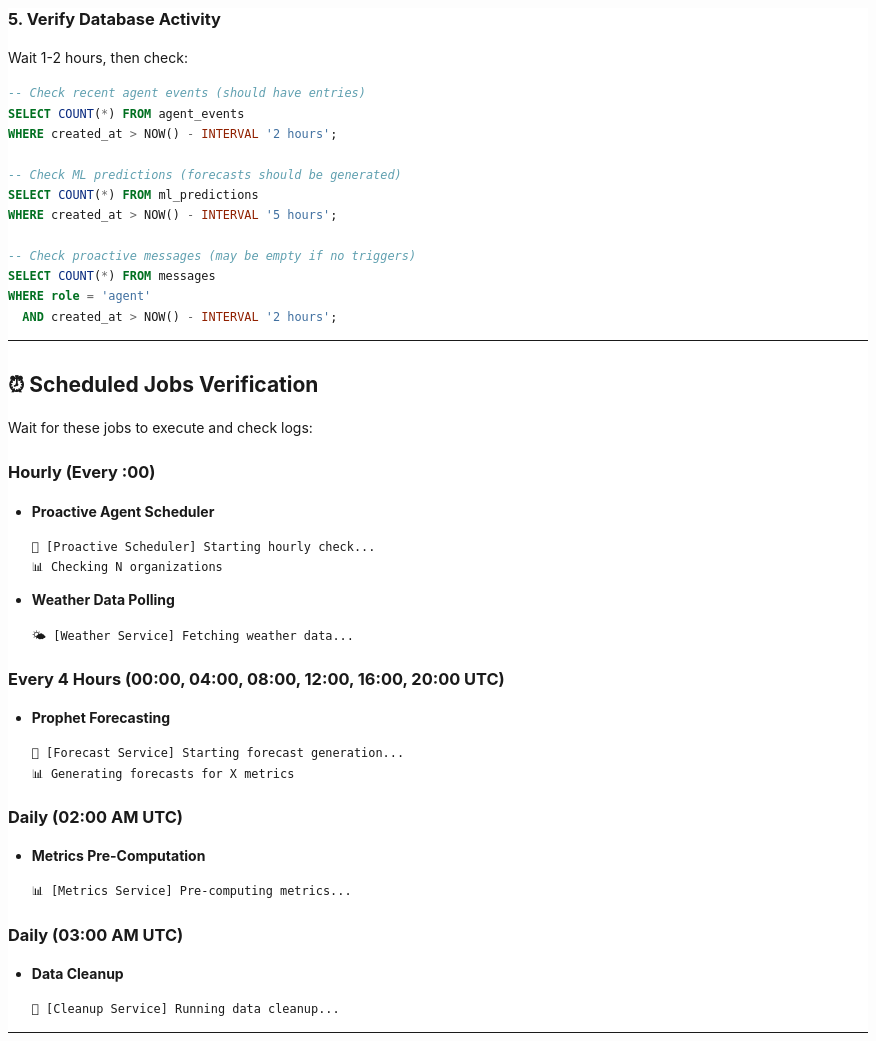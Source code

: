 ### 5. Verify Database Activity

Wait 1-2 hours, then check:

```sql
-- Check recent agent events (should have entries)
SELECT COUNT(*) FROM agent_events
WHERE created_at > NOW() - INTERVAL '2 hours';

-- Check ML predictions (forecasts should be generated)
SELECT COUNT(*) FROM ml_predictions
WHERE created_at > NOW() - INTERVAL '5 hours';

-- Check proactive messages (may be empty if no triggers)
SELECT COUNT(*) FROM messages
WHERE role = 'agent'
  AND created_at > NOW() - INTERVAL '2 hours';
```

---

## ⏰ Scheduled Jobs Verification

Wait for these jobs to execute and check logs:

### Hourly (Every :00)
- **Proactive Agent Scheduler**
  ```
  🤖 [Proactive Scheduler] Starting hourly check...
  📊 Checking N organizations
  ```

- **Weather Data Polling**
  ```
  🌤️ [Weather Service] Fetching weather data...
  ```

### Every 4 Hours (00:00, 04:00, 08:00, 12:00, 16:00, 20:00 UTC)
- **Prophet Forecasting**
  ```
  🔮 [Forecast Service] Starting forecast generation...
  📊 Generating forecasts for X metrics
  ```

### Daily (02:00 AM UTC)
- **Metrics Pre-Computation**
  ```
  📊 [Metrics Service] Pre-computing metrics...
  ```

### Daily (03:00 AM UTC)
- **Data Cleanup**
  ```
  🧹 [Cleanup Service] Running data cleanup...
  ```

---